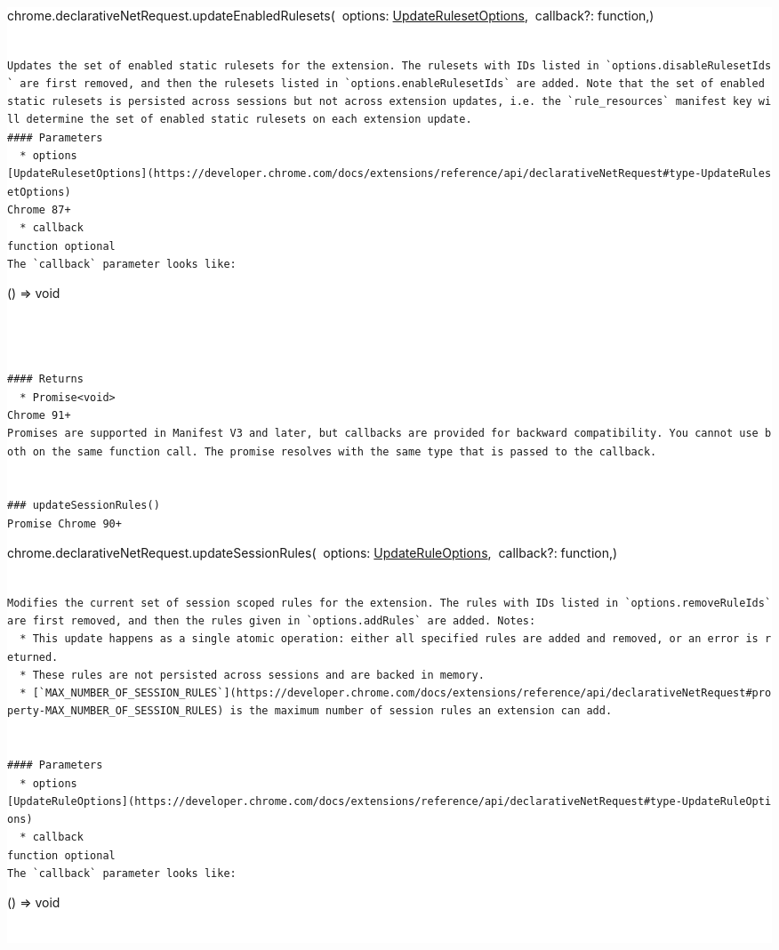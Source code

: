 ```
```
chrome.declarativeNetRequest.updateEnabledRulesets(  options: [UpdateRulesetOptions](https://developer.chrome.com/docs/extensions/reference/api/declarativeNetRequest#type-UpdateRulesetOptions),  callback?: function,)
```

Updates the set of enabled static rulesets for the extension. The rulesets with IDs listed in `options.disableRulesetIds` are first removed, and then the rulesets listed in `options.enableRulesetIds` are added. Note that the set of enabled static rulesets is persisted across sessions but not across extension updates, i.e. the `rule_resources` manifest key will determine the set of enabled static rulesets on each extension update.
#### Parameters
  * options
[UpdateRulesetOptions](https://developer.chrome.com/docs/extensions/reference/api/declarativeNetRequest#type-UpdateRulesetOptions)
Chrome 87+ 
  * callback
function optional
The `callback` parameter looks like: 
```
() => void
```



#### Returns
  * Promise<void>
Chrome 91+ 
Promises are supported in Manifest V3 and later, but callbacks are provided for backward compatibility. You cannot use both on the same function call. The promise resolves with the same type that is passed to the callback. 


### updateSessionRules()
Promise Chrome 90+ 
```
chrome.declarativeNetRequest.updateSessionRules(  options: [UpdateRuleOptions](https://developer.chrome.com/docs/extensions/reference/api/declarativeNetRequest#type-UpdateRuleOptions),  callback?: function,)
```

Modifies the current set of session scoped rules for the extension. The rules with IDs listed in `options.removeRuleIds` are first removed, and then the rules given in `options.addRules` are added. Notes:
  * This update happens as a single atomic operation: either all specified rules are added and removed, or an error is returned.
  * These rules are not persisted across sessions and are backed in memory.
  * [`MAX_NUMBER_OF_SESSION_RULES`](https://developer.chrome.com/docs/extensions/reference/api/declarativeNetRequest#property-MAX_NUMBER_OF_SESSION_RULES) is the maximum number of session rules an extension can add.


#### Parameters
  * options
[UpdateRuleOptions](https://developer.chrome.com/docs/extensions/reference/api/declarativeNetRequest#type-UpdateRuleOptions)
  * callback
function optional
The `callback` parameter looks like: 
```
() => void
```


```